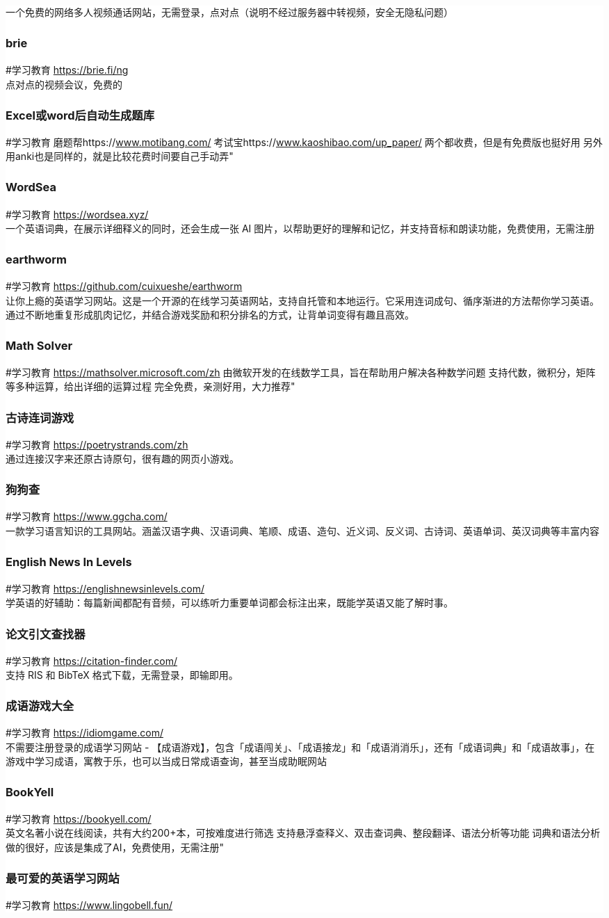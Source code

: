 一个免费的网络多人视频通话网站，无需登录，点对点（说明不经过服务器中转视频，安全无隐私问题）				
### brie
#学习教育
https://brie.fi/ng	
点对点的视频会议，免费的				
### Excel或word后自动生成题库
#学习教育
磨题帮https://www.motibang.com/
考试宝https://www.kaoshibao.com/up_paper/
两个都收费，但是有免费版也挺好用
另外用anki也是同样的，就是比较花费时间要自己手动弄"				
### WordSea
#学习教育
https://wordsea.xyz/	
一个英语词典，在展示详细释义的同时，还会生成一张 AI 图片，以帮助更好的理解和记忆，并支持音标和朗读功能，免费使用，无需注册				
### earthworm	
#学习教育
https://github.com/cuixueshe/earthworm	
让你上瘾的英语学习网站。这是一个开源的在线学习英语网站，支持自托管和本地运行。它采用连词成句、循序渐进的方法帮你学习英语。通过不断地重复形成肌肉记忆，并结合游戏奖励和积分排名的方式，让背单词变得有趣且高效。				
### Math Solver	
#学习教育
https://mathsolver.microsoft.com/zh	
由微软开发的在线数学工具，旨在帮助用户解决各种数学问题
支持代数，微积分，矩阵等多种运算，给出详细的运算过程
完全免费，亲测好用，大力推荐"				
### 古诗连词游戏	
#学习教育
https://poetrystrands.com/zh	
通过连接汉字来还原古诗原句，很有趣的网页小游戏。				
### 狗狗查
#学习教育
https://www.ggcha.com/	
一款学习语言知识的工具网站。涵盖汉语字典、汉语词典、笔顺、成语、造句、近义词、反义词、古诗词、英语单词、英汉词典等丰富内容		
### English News In Levels
#学习教育
https://englishnewsinlevels.com/	
学英语的好辅助：每篇新闻都配有音频，可以练听力重要单词都会标注出来，既能学英语又能了解时事。				
### 论文引文查找器
#学习教育
https://citation-finder.com/	
支持 RIS 和 BibTeX 格式下载，无需登录，即输即用。				
### 成语游戏大全	
#学习教育
https://idiomgame.com/	
不需要注册登录的成语学习网站 - 【成语游戏】，包含「成语闯关」、「成语接龙」和「成语消消乐」，还有「成语词典」和「成语故事」，在游戏中学习成语，寓教于乐，也可以当成日常成语查询，甚至当成助眠网站				
### BookYell	
#学习教育
https://bookyell.com/	
英文名著小说在线阅读，共有大约200+本，可按难度进行筛选
支持悬浮查释义、双击查词典、整段翻译、语法分析等功能
词典和语法分析做的很好，应该是集成了AI，免费使用，无需注册"				
### 最可爱的英语学习网站	
#学习教育
https://www.lingobell.fun/	